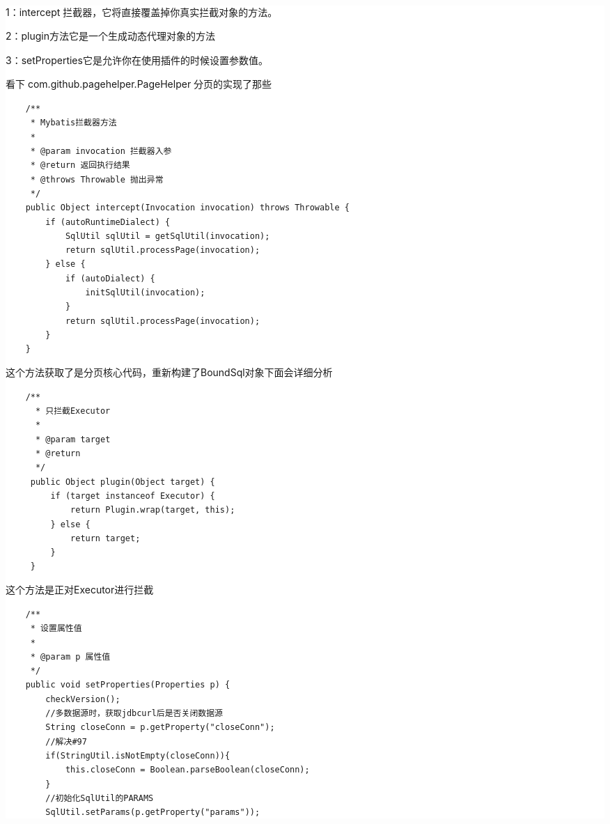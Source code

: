 1：intercept 拦截器，它将直接覆盖掉你真实拦截对象的方法。

2：plugin方法它是一个生成动态代理对象的方法

3：setProperties它是允许你在使用插件的时候设置参数值。

看下 com.github.pagehelper.PageHelper 分页的实现了那些





```
    /**
     * Mybatis拦截器方法
     *
     * @param invocation 拦截器入参
     * @return 返回执行结果
     * @throws Throwable 抛出异常
     */
    public Object intercept(Invocation invocation) throws Throwable {
        if (autoRuntimeDialect) {
            SqlUtil sqlUtil = getSqlUtil(invocation);
            return sqlUtil.processPage(invocation);
        } else {
            if (autoDialect) {
                initSqlUtil(invocation);
            }
            return sqlUtil.processPage(invocation);
        }
    }
```

这个方法获取了是分页核心代码，重新构建了BoundSql对象下面会详细分析

```
    /**
      * 只拦截Executor
      *
      * @param target
      * @return
      */
     public Object plugin(Object target) {
         if (target instanceof Executor) {
             return Plugin.wrap(target, this);
         } else {
             return target;
         }
     }
```



这个方法是正对Executor进行拦截

```
    /**
     * 设置属性值
     *
     * @param p 属性值
     */
    public void setProperties(Properties p) {
        checkVersion();
        //多数据源时，获取jdbcurl后是否关闭数据源
        String closeConn = p.getProperty("closeConn");
        //解决#97
        if(StringUtil.isNotEmpty(closeConn)){
            this.closeConn = Boolean.parseBoolean(closeConn);
        }
        //初始化SqlUtil的PARAMS
        SqlUtil.setParams(p.getProperty("params"));
```
